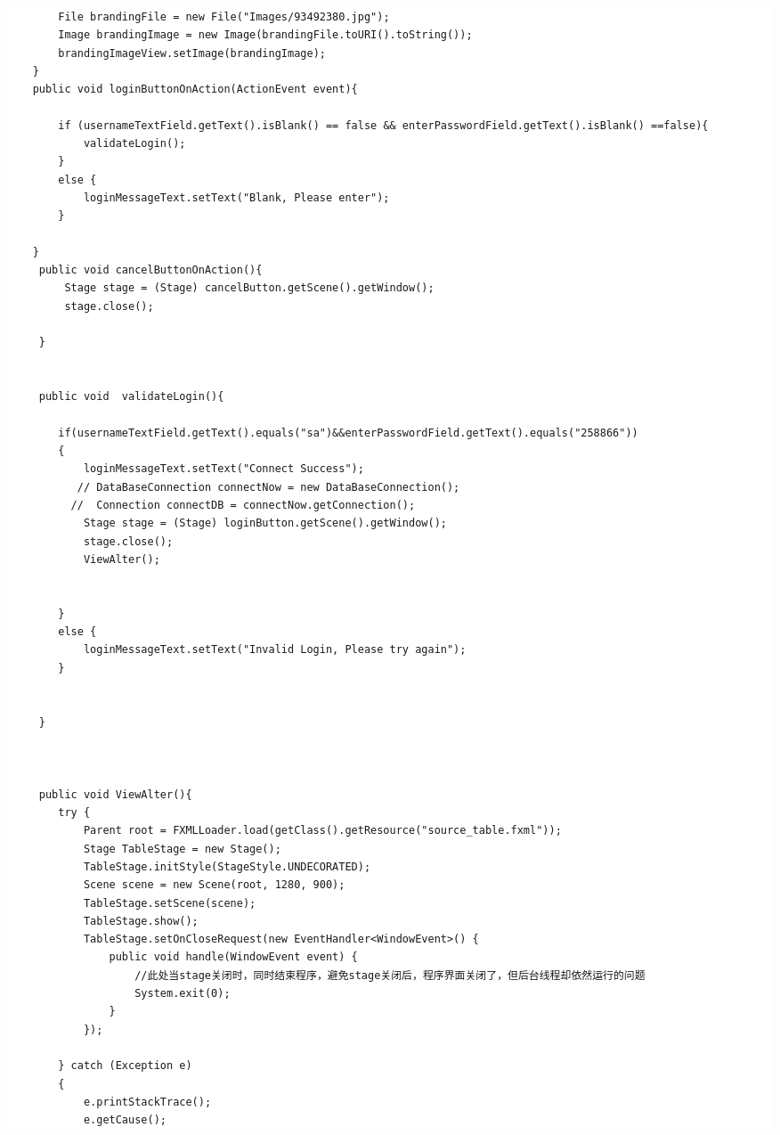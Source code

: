 ```
        File brandingFile = new File("Images/93492380.jpg");
        Image brandingImage = new Image(brandingFile.toURI().toString());
        brandingImageView.setImage(brandingImage);
    }
    public void loginButtonOnAction(ActionEvent event){

        if (usernameTextField.getText().isBlank() == false && enterPasswordField.getText().isBlank() ==false){
            validateLogin();
        }
        else {
            loginMessageText.setText("Blank, Please enter");
        }

    }
     public void cancelButtonOnAction(){
         Stage stage = (Stage) cancelButton.getScene().getWindow();
         stage.close();

     }


     public void  validateLogin(){

        if(usernameTextField.getText().equals("sa")&&enterPasswordField.getText().equals("258866"))
        {
            loginMessageText.setText("Connect Success");
           // DataBaseConnection connectNow = new DataBaseConnection();
          //  Connection connectDB = connectNow.getConnection();
            Stage stage = (Stage) loginButton.getScene().getWindow();
            stage.close();
            ViewAlter();


        }
        else {
            loginMessageText.setText("Invalid Login, Please try again");
        }


     }



     public void ViewAlter(){
        try {
            Parent root = FXMLLoader.load(getClass().getResource("source_table.fxml"));
            Stage TableStage = new Stage();
            TableStage.initStyle(StageStyle.UNDECORATED);
            Scene scene = new Scene(root, 1280, 900);
            TableStage.setScene(scene);
            TableStage.show();
            TableStage.setOnCloseRequest(new EventHandler<WindowEvent>() {
                public void handle(WindowEvent event) {
                    //此处当stage关闭时，同时结束程序，避免stage关闭后，程序界面关闭了，但后台线程却依然运行的问题
                    System.exit(0);
                }
            });

        } catch (Exception e)
        {
            e.printStackTrace();
            e.getCause();
```